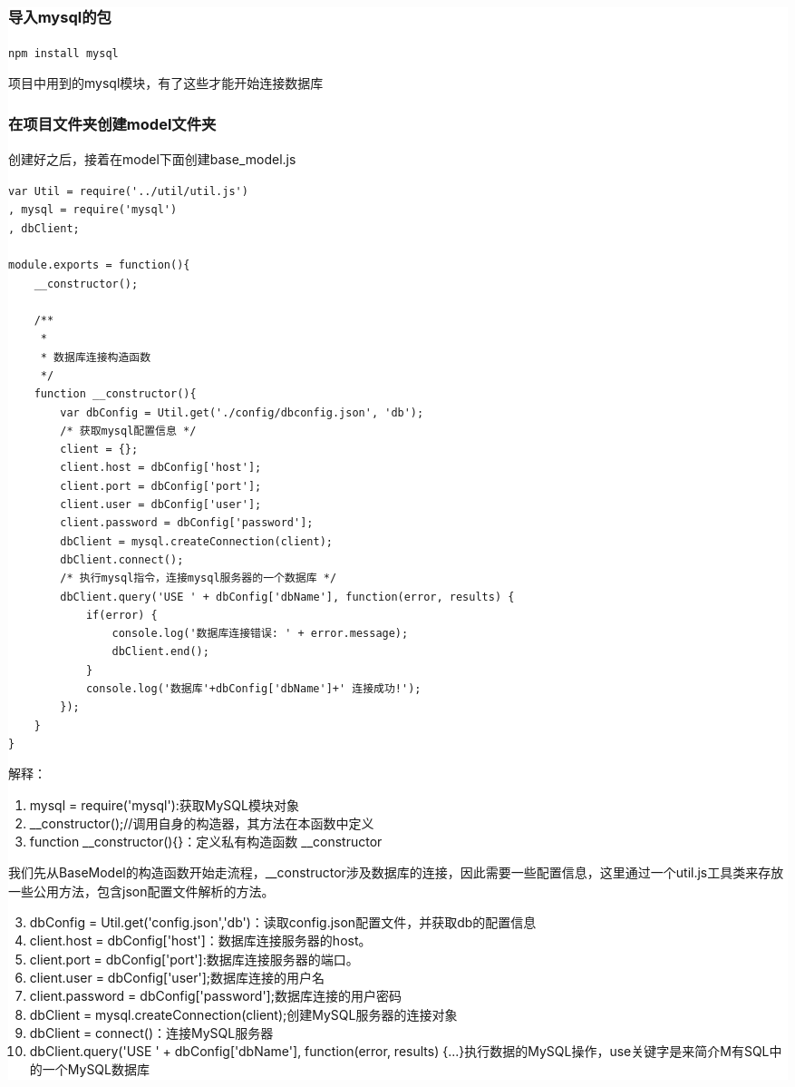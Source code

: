 ###		导入mysql的包

	npm install mysql
项目中用到的mysql模块，有了这些才能开始连接数据库

###		在项目文件夹创建model文件夹

创建好之后，接着在model下面创建base_model.js

	var Util = require('../util/util.js')
    , mysql = require('mysql')
    , dbClient;
	
	module.exports = function(){
	    __constructor();
	
	 	/**
	     *
	     * 数据库连接构造函数
	     */
	    function __constructor(){
	        var dbConfig = Util.get('./config/dbconfig.json', 'db');
	        /* 获取mysql配置信息 */
	        client = {};
	        client.host = dbConfig['host'];
	        client.port = dbConfig['port'];
	        client.user = dbConfig['user'];
	        client.password = dbConfig['password'];
	        dbClient = mysql.createConnection(client);
	        dbClient.connect();
	        /* 执行mysql指令，连接mysql服务器的一个数据库 */
	        dbClient.query('USE ' + dbConfig['dbName'], function(error, results) {
	            if(error) {
	                console.log('数据库连接错误: ' + error.message);
	                dbClient.end();
	            }
	            console.log('数据库'+dbConfig['dbName']+' 连接成功!');
	        });
	    }
	}

解释：

1.	mysql = require('mysql'):获取MySQL模块对象
1.	__constructor();//调用自身的构造器，其方法在本函数中定义
2.	function __constructor(){}：定义私有构造函数 __constructor

我们先从BaseModel的构造函数开始走流程，__constructor涉及数据库的连接，因此需要一些配置信息，这里通过一个util.js工具类来存放一些公用方法，包含json配置文件解析的方法。

3.	dbConfig = Util.get('config.json','db')：读取config.json配置文件，并获取db的配置信息
4.	client.host = dbConfig['host']：数据库连接服务器的host。
5.	client.port = dbConfig['port']:数据库连接服务器的端口。
6.	client.user = dbConfig['user'];数据库连接的用户名
7.	client.password = dbConfig['password'];数据库连接的用户密码
8.	dbClient = mysql.createConnection(client);创建MySQL服务器的连接对象
9.	dbClient = connect()：连接MySQL服务器
10.	dbClient.query('USE ' + dbConfig['dbName'], function(error, results) {...}执行数据的MySQL操作，use关键字是来简介M有SQL中的一个MySQL数据库

